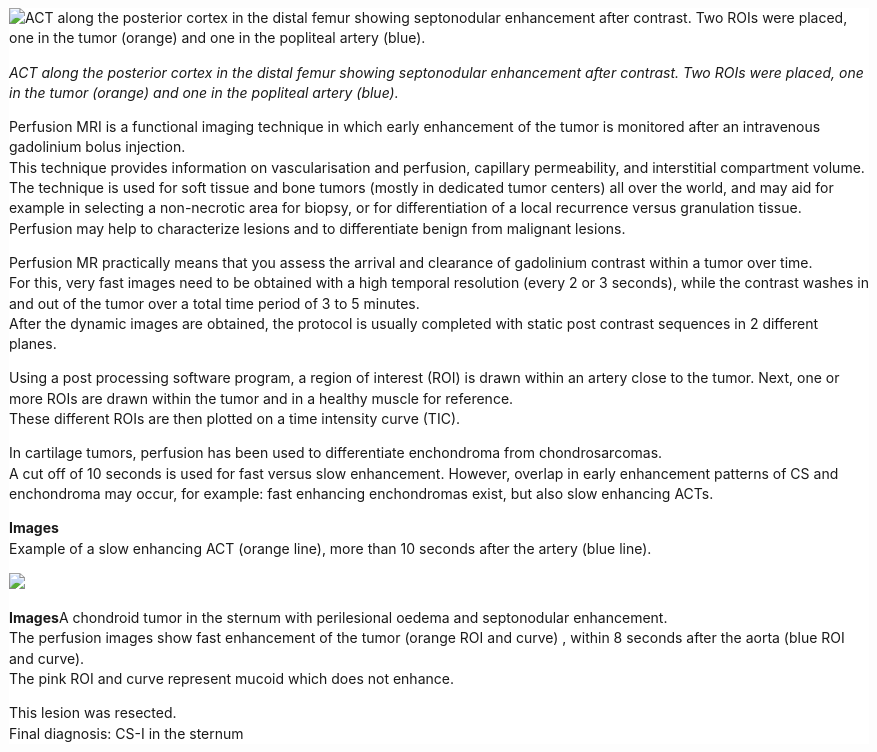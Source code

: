 


![ACT along the posterior cortex in the distal femur showing septonodular enhancement after contrast.  Two ROIs were placed, one in the tumor (orange) and one in the popliteal artery (blue).](/assets/1-perfusion-1.jpg)

*ACT along the posterior cortex in the distal femur showing septonodular enhancement after contrast. Two ROIs were placed, one in the tumor (orange) and one in the popliteal artery (blue).*



Perfusion MRI is a functional imaging technique in which early enhancement of the tumor is monitored after an intravenous gadolinium bolus injection.   
This technique provides information on vascularisation and perfusion, capillary permeability, and interstitial compartment volume.  
The technique is used for soft tissue and bone tumors (mostly in dedicated tumor centers) all over the world, and may aid for example in selecting a non-necrotic area for biopsy, or for differentiation of a local recurrence versus granulation tissue. Perfusion may help to characterize lesions and to differentiate benign from malignant lesions.

Perfusion MR practically means that you assess the arrival and clearance of gadolinium contrast within a tumor over time.   
For this, very fast images need to be obtained with a high temporal resolution (every 2 or 3 seconds), while the contrast washes in and out of the tumor over a total time period of 3 to 5 minutes.   
After the dynamic images are obtained, the protocol is usually completed with static post contrast sequences in 2 different planes.

Using a post processing software program, a region of interest (ROI) is drawn within an artery close to the tumor. Next, one or more ROIs are drawn within the tumor and in a healthy muscle for reference.   
These different ROIs are then plotted on a time intensity curve (TIC).  


In cartilage tumors, perfusion has been used to differentiate enchondroma from chondrosarcomas.  
A cut off of 10 seconds is used for fast versus slow enhancement. However, overlap in early enhancement patterns of CS and enchondroma may occur, for example: fast enhancing enchondromas exist, but also slow enhancing ACTs.

**Images**  
Example of a slow enhancing ACT (orange line), more than 10 seconds after the artery (blue line). 








![](/assets/1-perfusion-2-1692874015.jpg)




**Images**A chondroid tumor in the sternum with perilesional oedema and septonodular enhancement.   
The perfusion images show fast enhancement of the tumor (orange ROI and curve) , within 8 seconds after the aorta (blue ROI and curve).  
The pink ROI and curve represent mucoid which does not enhance. 

This lesion was resected.   
Final diagnosis: CS-I in the sternum   
  


